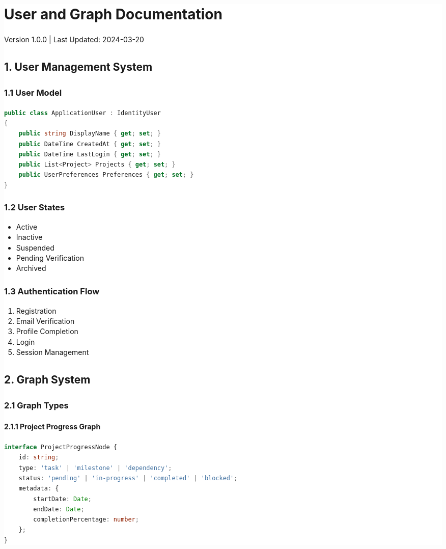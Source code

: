 # User and Graph Documentation
Version 1.0.0 | Last Updated: 2024-03-20

## 1. User Management System

### 1.1 User Model

```csharp
public class ApplicationUser : IdentityUser
{
    public string DisplayName { get; set; }
    public DateTime CreatedAt { get; set; }
    public DateTime LastLogin { get; set; }
    public List<Project> Projects { get; set; }
    public UserPreferences Preferences { get; set; }
}
```

### 1.2 User States
- Active
- Inactive
- Suspended
- Pending Verification
- Archived

### 1.3 Authentication Flow
1. Registration
2. Email Verification
3. Profile Completion
4. Login
5. Session Management

## 2. Graph System

### 2.1 Graph Types

#### 2.1.1 Project Progress Graph
```typescript
interface ProjectProgressNode {
    id: string;
    type: 'task' | 'milestone' | 'dependency';
    status: 'pending' | 'in-progress' | 'completed' | 'blocked';
    metadata: {
        startDate: Date;
        endDate: Date;
        completionPercentage: number;
    };
}
```
